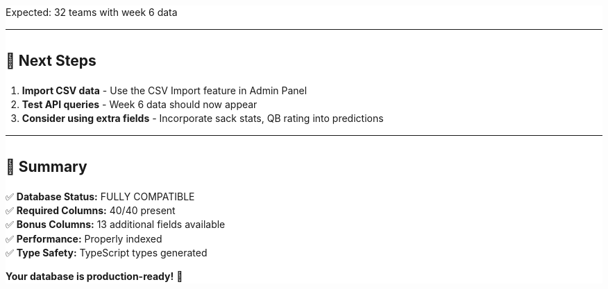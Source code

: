Expected: 32 teams with week 6 data

---

## 🚀 Next Steps

1. **Import CSV data** - Use the CSV Import feature in Admin Panel
2. **Test API queries** - Week 6 data should now appear
3. **Consider using extra fields** - Incorporate sack stats, QB rating into predictions

---

## 📝 Summary

✅ **Database Status:** FULLY COMPATIBLE  
✅ **Required Columns:** 40/40 present  
✅ **Bonus Columns:** 13 additional fields available  
✅ **Performance:** Properly indexed  
✅ **Type Safety:** TypeScript types generated  

**Your database is production-ready!** 🎉
